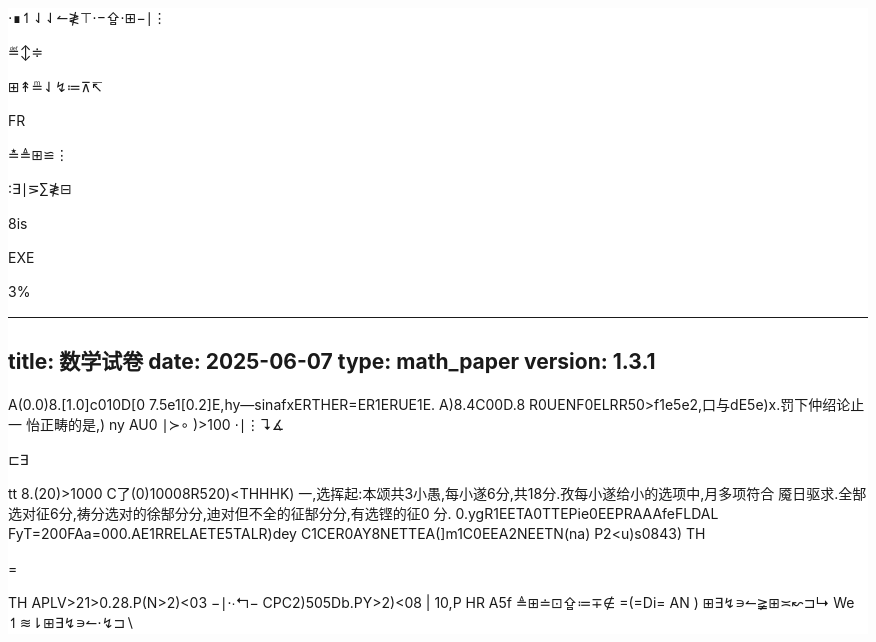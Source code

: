 ⋅∎↿⇃⇃↼≹⊤⋅−⇪⋅⊞−∣⋮

≝↕≑

⊞↟≞⇃↯≔⊼↸

FR

≛≜⊞≌⋮

∶∃∣⋝∑≹⊟

8is

EXE

3%

---
title: 数学试卷
date: 2025-06-07
type: math_paper
version: 1.3.1
---

A(0.0)8.[1.0]c010D[0 7.5e1[0.2]E,hy—sinafxERTHER=ER1ERUE1E. A)8.4C00D.8 R0UENF0ELRR50>f1e5e2,口与dE5e)x.罚下仲绍论止一 怡正畴的是,) 
ny
 AU0 
∣≻∘
 )>100 
⋅∣⋮↴∡

⊏∃

tt
 8.(20)>1000 C了(0)10008R520)<THHHK) 一,选挥起:本颂共3小愚,每小遂6分,共18分.孜每小遂给小的选项中,月多项符合 魇日驱求.全郜选对征6分,祷分选对的徐郜分分,迪对但不全的征郜分分,有选铿的征0 分. 0.ygR1EETA0TTEPie0EEPRAAAfeFLDAL FyT=200FAa=000.AE1RRELAETE5TALR)dey C1CER0AY8NETTEA(]m1C0EEA2NEETN(na) P2<u)s0843) 
TH

=

TH
 APLV>21>0.28.P(N>2)<03 
−∣⋅∙↰−
 CPC2)505Db.PY>2)<08 
|
 10,P 
HR
 A5f 
≜⊞≐⊡⇪≔∓∉
 =(=Di= 
AN
 ) 
⊞∃↯∍↼≩⊞≍↜⊐↳
 We 
↿≋⇂⊞∃↯∍↼⋅↯⊐∖
